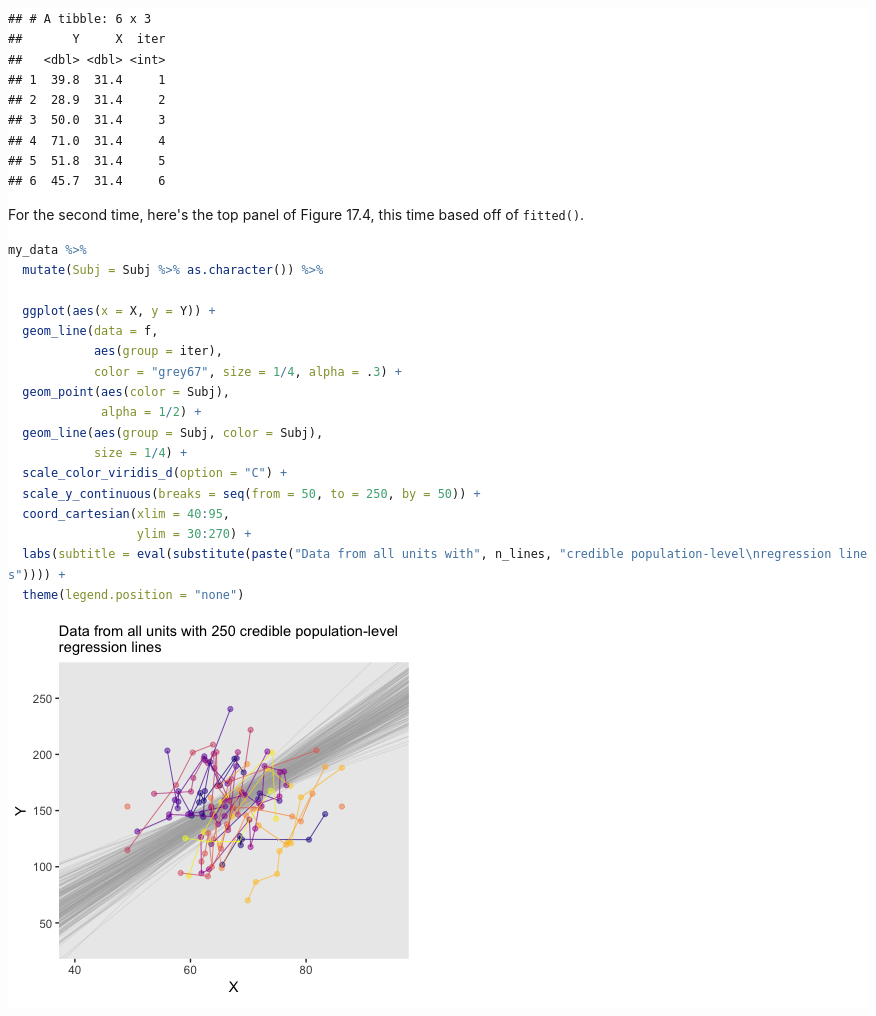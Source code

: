     ## # A tibble: 6 x 3
    ##       Y     X  iter
    ##   <dbl> <dbl> <int>
    ## 1  39.8  31.4     1
    ## 2  28.9  31.4     2
    ## 3  50.0  31.4     3
    ## 4  71.0  31.4     4
    ## 5  51.8  31.4     5
    ## 6  45.7  31.4     6

For the second time, here's the top panel of Figure 17.4, this time based off of `fitted()`.

``` r
my_data %>% 
  mutate(Subj = Subj %>% as.character()) %>% 
  
  ggplot(aes(x = X, y = Y)) +
  geom_line(data = f,
            aes(group = iter),
            color = "grey67", size = 1/4, alpha = .3) +
  geom_point(aes(color = Subj),
             alpha = 1/2) +
  geom_line(aes(group = Subj, color = Subj),
            size = 1/4) +
  scale_color_viridis_d(option = "C") +
  scale_y_continuous(breaks = seq(from = 50, to = 250, by = 50)) +
  coord_cartesian(xlim = 40:95,
                  ylim = 30:270) +
  labs(subtitle = eval(substitute(paste("Data from all units with", n_lines, "credible population-level\nregression lines")))) +
  theme(legend.position = "none")
```

![](17_files/figure-markdown_github/unnamed-chunk-38-1.png)
